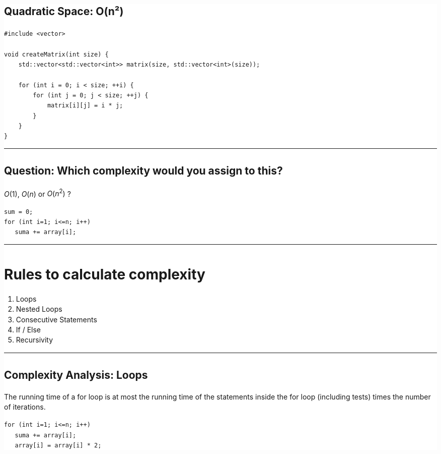

##  Quadratic Space: O(n²)

```
#include <vector>

void createMatrix(int size) {
    std::vector<std::vector<int>> matrix(size, std::vector<int>(size)); 

    for (int i = 0; i < size; ++i) {
        for (int j = 0; j < size; ++j) {
            matrix[i][j] = i * j;
        }
    }
}
```

---


## Question: Which complexity would you assign to this?

$O(1)$, $O(n)$ or $O(n^2)$ ?

```
sum = 0;
for (int i=1; i<=n; i++)
   suma += array[i];
```

---


# Rules to calculate complexity

1. Loops
2. Nested Loops
3. Consecutive Statements
4. If / Else
4. Recursivity

---


## Complexity Analysis: Loops

The running time of a for loop is at most the running time of the statements inside the for loop (including tests) times the number of iterations.

```
for (int i=1; i<=n; i++)
   suma += array[i];
   array[i] = array[i] * 2;
```
